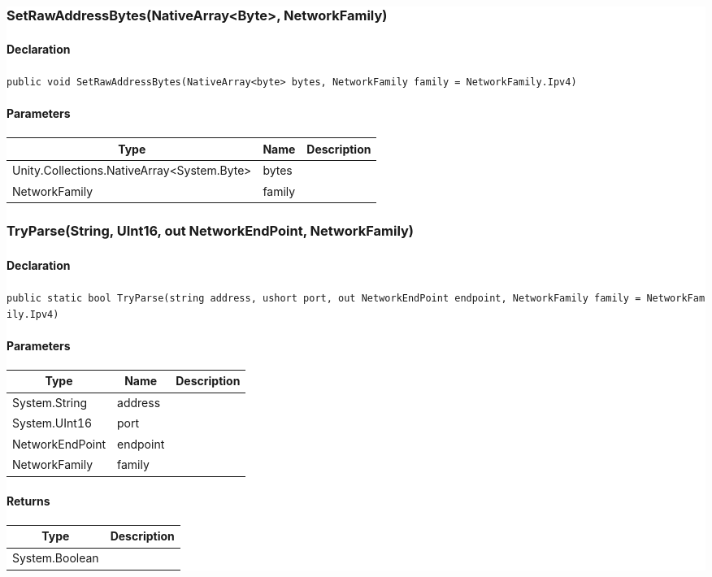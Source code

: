 ### SetRawAddressBytes(NativeArray&lt;Byte&gt;, NetworkFamily)

<div class="markdown level1 summary">

</div>

<div class="markdown level1 conceptual">

</div>

#### Declaration

    public void SetRawAddressBytes(NativeArray<byte> bytes, NetworkFamily family = NetworkFamily.Ipv4)

#### Parameters

| Type                                             | Name   | Description |
|--------------------------------------------------|--------|-------------|
| Unity.Collections.NativeArray&lt;System.Byte&gt; | bytes  |             |
| NetworkFamily                                    | family |             |

### TryParse(String, UInt16, out NetworkEndPoint, NetworkFamily)

<div class="markdown level1 summary">

</div>

<div class="markdown level1 conceptual">

</div>

#### Declaration

    public static bool TryParse(string address, ushort port, out NetworkEndPoint endpoint, NetworkFamily family = NetworkFamily.Ipv4)

#### Parameters

| Type            | Name     | Description |
|-----------------|----------|-------------|
| System.String   | address  |             |
| System.UInt16   | port     |             |
| NetworkEndPoint | endpoint |             |
| NetworkFamily   | family   |             |

#### Returns

| Type           | Description |
|----------------|-------------|
| System.Boolean |             |
